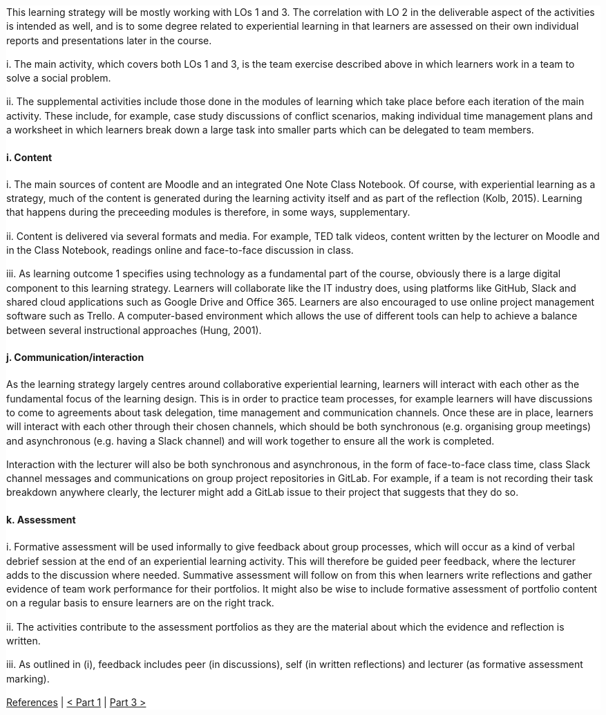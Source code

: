 This learning strategy will be mostly working with LOs 1 and 3. The correlation with LO 2 in the deliverable aspect of the activities is intended as well, and is to some degree related to experiential learning in that learners are assessed on their own individual reports and presentations later in the course.

i. The main activity, which covers both LOs 1 and 3, is the team exercise described above in which learners work in a team to solve a social problem.

ii. The supplemental activities include those done in the modules of learning which take place before each iteration of the main activity. These include, for example, case study discussions of conflict scenarios, making individual time management plans and a worksheet in which learners break down a large task into smaller parts which can be delegated to team members.

#### i. Content
i. The main sources of content are Moodle and an integrated One Note Class Notebook. Of course, with experiential learning as a strategy, much of the content is generated during the learning activity itself and as part of the reflection (Kolb, 2015). Learning that happens during the preceeding modules is therefore, in some ways, supplementary.

ii. Content is delivered via several formats and media. For example, TED talk videos, content written by the lecturer on Moodle and in the Class Notebook, readings online and face-to-face discussion in class. 

iii. As learning outcome 1 specifies using technology as a fundamental part of the course, obviously there is a large digital component to this learning strategy. Learners will collaborate like the IT industry does, using platforms like GitHub, Slack and shared cloud applications such as Google Drive and Office 365. Learners are also encouraged to use online project management software such as Trello. A computer-based environment which allows the use of different tools can help to achieve a balance between several instructional approaches (Hung, 2001).

#### j. Communication/interaction
As the learning strategy largely centres around collaborative experiential learning, learners will interact with each other as the fundamental focus of the learning design. This is in order to practice team processes, for example learners will have discussions to come to agreements about task delegation, time management and communication channels. Once these are in place, learners will interact with each other through their chosen channels, which should be both synchronous (e.g. organising group meetings) and asynchronous (e.g. having a Slack channel) and will work together to ensure all the work is completed.

Interaction with the lecturer will also be both synchronous and asynchronous, in the form of face-to-face class time, class Slack channel messages and communications on group project repositories in GitLab. For example, if a team is not recording their task breakdown anywhere clearly, the lecturer might add a GitLab issue to their project that suggests that they do so.

#### k. Assessment
i. Formative assessment will be used informally to give feedback about group processes, which will occur as a kind of verbal debrief session at the end of an experiential learning activity. This will therefore be guided peer feedback, where the lecturer adds to the discussion where needed. Summative assessment will follow on from this when learners write reflections and gather evidence of team work performance for their portfolios. It might also be wise to include formative assessment of portfolio content on a regular basis to ensure learners are on the right track.

ii. The activities contribute to the assessment portfolios as they are the material about which the evidence and reflection is written.

iii. As outlined in (i), feedback includes peer (in discussions), self (in written reflections) and lecturer (as formative assessment marking).

[References](ref.md) | [< Part 1](learning-design-plan-1.html) | [Part 3 >](learning-design-plan-3.html)

